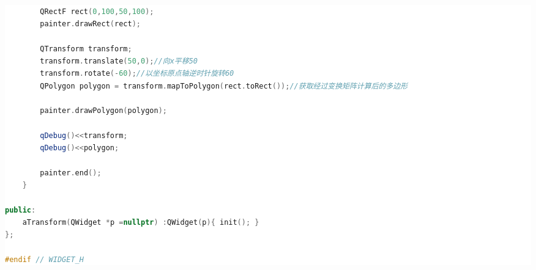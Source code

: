 ```cpp
        QRectF rect(0,100,50,100);
        painter.drawRect(rect);

        QTransform transform;
        transform.translate(50,0);//向x平移50
        transform.rotate(-60);//以坐标原点轴逆时针旋转60
        QPolygon polygon = transform.mapToPolygon(rect.toRect());//获取经过变换矩阵计算后的多边形

        painter.drawPolygon(polygon);

        qDebug()<<transform;
        qDebug()<<polygon;

        painter.end();
    }

public:
    aTransform(QWidget *p =nullptr) :QWidget(p){ init(); }
};

#endif // WIDGET_H
```
